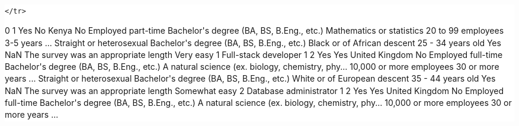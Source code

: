     </tr>
  </thead>
  <tbody>
    <tr>
      <th>0</th>
      <td>1</td>
      <td>Yes</td>
      <td>No</td>
      <td>Kenya</td>
      <td>No</td>
      <td>Employed part-time</td>
      <td>Bachelor's degree (BA, BS, B.Eng., etc.)</td>
      <td>Mathematics or statistics</td>
      <td>20 to 99 employees</td>
      <td>3-5 years</td>
      <td>...</td>
      <td>Straight or heterosexual</td>
      <td>Bachelor's degree (BA, BS, B.Eng., etc.)</td>
      <td>Black or of African descent</td>
      <td>25 - 34 years old</td>
      <td>Yes</td>
      <td>NaN</td>
      <td>The survey was an appropriate length</td>
      <td>Very easy</td>
      <td>1</td>
      <td>Full-stack developer</td>
    </tr>
    <tr>
      <th>1</th>
      <td>2</td>
      <td>Yes</td>
      <td>Yes</td>
      <td>United Kingdom</td>
      <td>No</td>
      <td>Employed full-time</td>
      <td>Bachelor's degree (BA, BS, B.Eng., etc.)</td>
      <td>A natural science (ex. biology, chemistry, phy...</td>
      <td>10,000 or more employees</td>
      <td>30 or more years</td>
      <td>...</td>
      <td>Straight or heterosexual</td>
      <td>Bachelor's degree (BA, BS, B.Eng., etc.)</td>
      <td>White or of European descent</td>
      <td>35 - 44 years old</td>
      <td>Yes</td>
      <td>NaN</td>
      <td>The survey was an appropriate length</td>
      <td>Somewhat easy</td>
      <td>2</td>
      <td>Database administrator</td>
    </tr>
    <tr>
      <th>1</th>
      <td>2</td>
      <td>Yes</td>
      <td>Yes</td>
      <td>United Kingdom</td>
      <td>No</td>
      <td>Employed full-time</td>
      <td>Bachelor's degree (BA, BS, B.Eng., etc.)</td>
      <td>A natural science (ex. biology, chemistry, phy...</td>
      <td>10,000 or more employees</td>
      <td>30 or more years</td>
      <td>...</td>